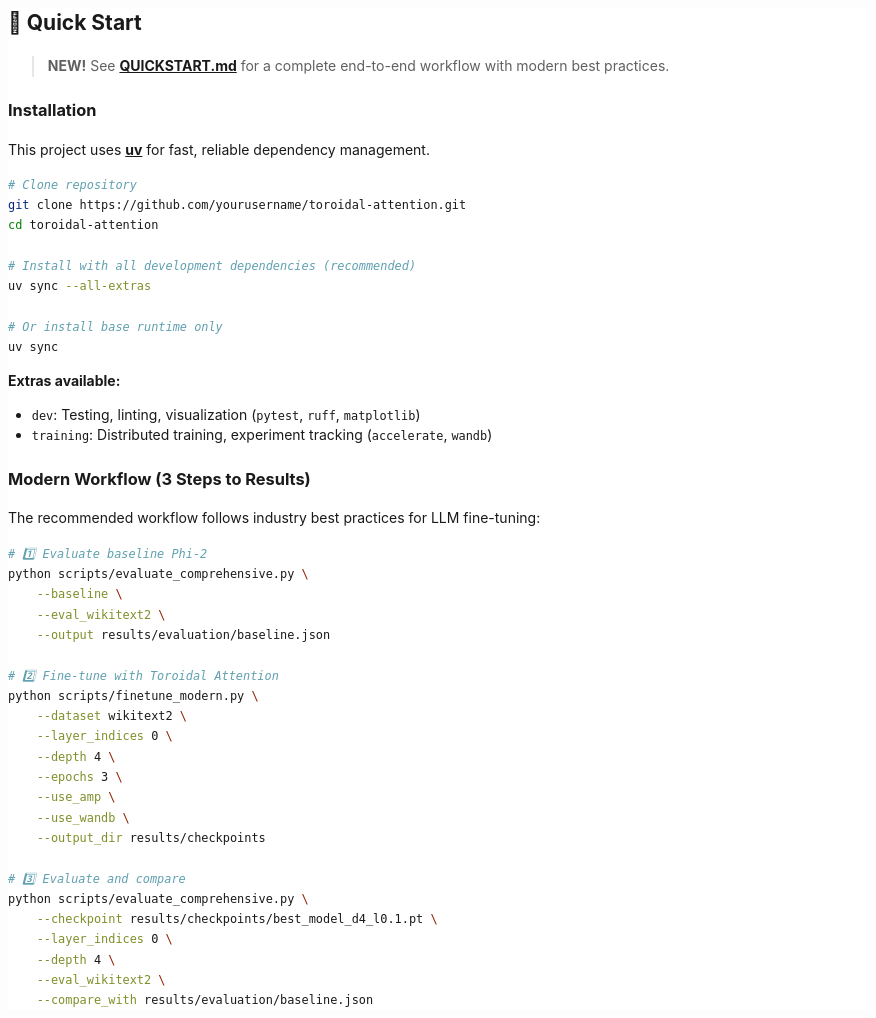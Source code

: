 ## 🚀 Quick Start

> **NEW!** See **[QUICKSTART.md](QUICKSTART.md)** for a complete end-to-end workflow with modern best practices.

### Installation

This project uses [**uv**](https://github.com/astral-sh/uv) for fast, reliable dependency management.

```bash
# Clone repository
git clone https://github.com/yourusername/toroidal-attention.git
cd toroidal-attention

# Install with all development dependencies (recommended)
uv sync --all-extras

# Or install base runtime only
uv sync
```

**Extras available:**
- `dev`: Testing, linting, visualization (`pytest`, `ruff`, `matplotlib`)
- `training`: Distributed training, experiment tracking (`accelerate`, `wandb`)

### Modern Workflow (3 Steps to Results)

The recommended workflow follows industry best practices for LLM fine-tuning:

```bash
# 1️⃣ Evaluate baseline Phi-2
python scripts/evaluate_comprehensive.py \
    --baseline \
    --eval_wikitext2 \
    --output results/evaluation/baseline.json

# 2️⃣ Fine-tune with Toroidal Attention
python scripts/finetune_modern.py \
    --dataset wikitext2 \
    --layer_indices 0 \
    --depth 4 \
    --epochs 3 \
    --use_amp \
    --use_wandb \
    --output_dir results/checkpoints

# 3️⃣ Evaluate and compare
python scripts/evaluate_comprehensive.py \
    --checkpoint results/checkpoints/best_model_d4_l0.1.pt \
    --layer_indices 0 \
    --depth 4 \
    --eval_wikitext2 \
    --compare_with results/evaluation/baseline.json
```
